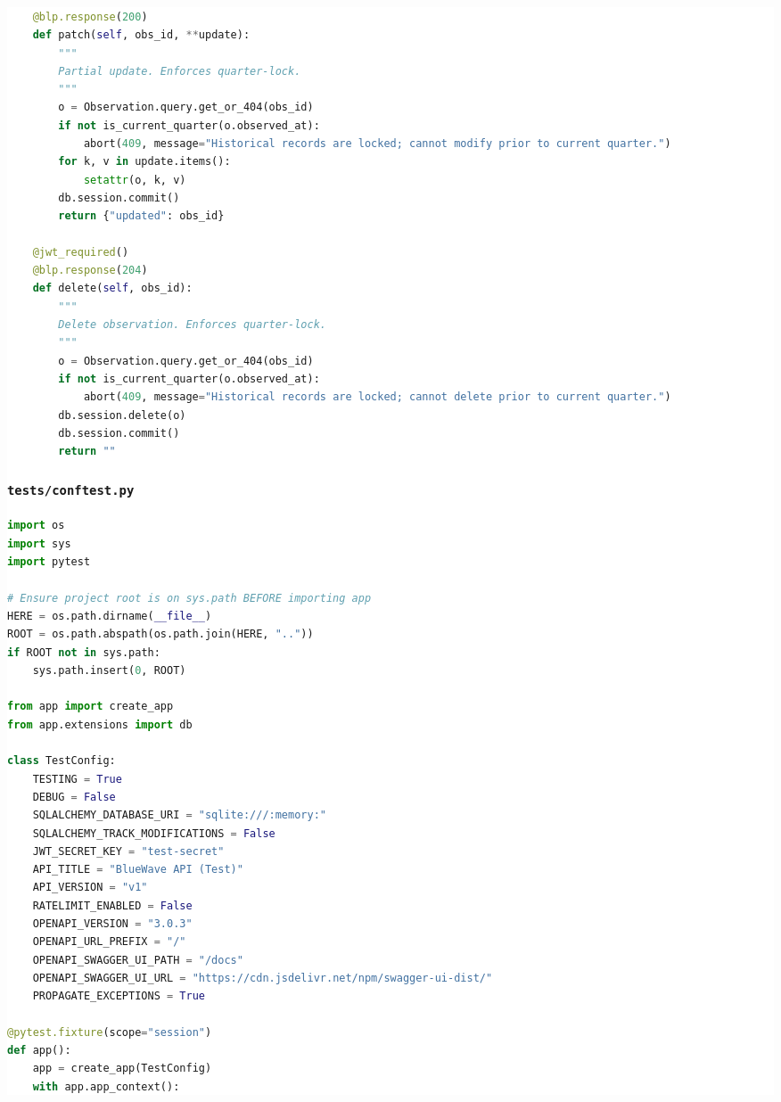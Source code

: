 ```python
    @blp.response(200)
    def patch(self, obs_id, **update):
        """
        Partial update. Enforces quarter-lock.
        """
        o = Observation.query.get_or_404(obs_id)
        if not is_current_quarter(o.observed_at):
            abort(409, message="Historical records are locked; cannot modify prior to current quarter.")
        for k, v in update.items():
            setattr(o, k, v)
        db.session.commit()
        return {"updated": obs_id}

    @jwt_required()
    @blp.response(204)
    def delete(self, obs_id):
        """
        Delete observation. Enforces quarter-lock.
        """
        o = Observation.query.get_or_404(obs_id)
        if not is_current_quarter(o.observed_at):
            abort(409, message="Historical records are locked; cannot delete prior to current quarter.")
        db.session.delete(o)
        db.session.commit()
        return ""
```

### `tests/conftest.py`
```python
import os
import sys
import pytest

# Ensure project root is on sys.path BEFORE importing app
HERE = os.path.dirname(__file__)
ROOT = os.path.abspath(os.path.join(HERE, ".."))
if ROOT not in sys.path:
    sys.path.insert(0, ROOT)

from app import create_app
from app.extensions import db

class TestConfig:
    TESTING = True
    DEBUG = False
    SQLALCHEMY_DATABASE_URI = "sqlite:///:memory:"
    SQLALCHEMY_TRACK_MODIFICATIONS = False
    JWT_SECRET_KEY = "test-secret"
    API_TITLE = "BlueWave API (Test)"
    API_VERSION = "v1"
    RATELIMIT_ENABLED = False
    OPENAPI_VERSION = "3.0.3"
    OPENAPI_URL_PREFIX = "/"
    OPENAPI_SWAGGER_UI_PATH = "/docs"
    OPENAPI_SWAGGER_UI_URL = "https://cdn.jsdelivr.net/npm/swagger-ui-dist/"
    PROPAGATE_EXCEPTIONS = True

@pytest.fixture(scope="session")
def app():
    app = create_app(TestConfig)
    with app.app_context():
```